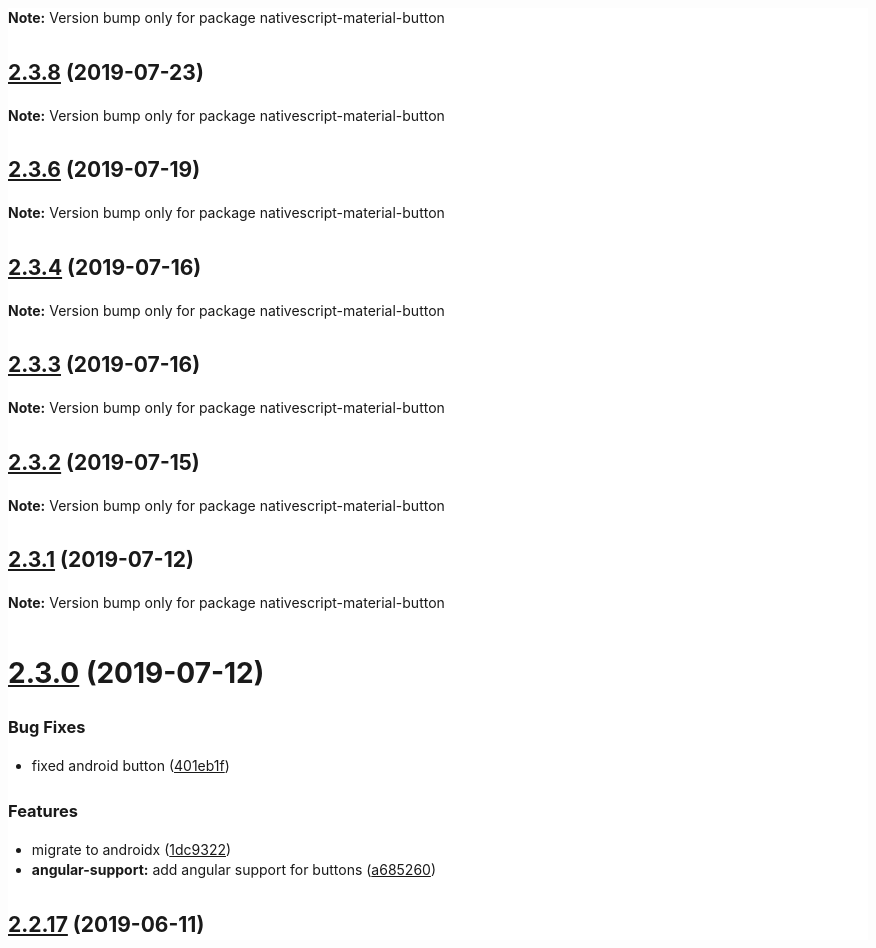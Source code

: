 **Note:** Version bump only for package nativescript-material-button

## [2.3.8](https://github.com/nativescript-community/ui-material-components/compare/v2.3.7...v2.3.8) (2019-07-23)

**Note:** Version bump only for package nativescript-material-button

## [2.3.6](https://github.com/nativescript-community/ui-material-components/compare/v2.3.5...v2.3.6) (2019-07-19)

**Note:** Version bump only for package nativescript-material-button

## [2.3.4](https://github.com/nativescript-community/ui-material-components/compare/v2.3.3...v2.3.4) (2019-07-16)

**Note:** Version bump only for package nativescript-material-button

## [2.3.3](https://github.com/nativescript-community/ui-material-components/compare/v2.3.2...v2.3.3) (2019-07-16)

**Note:** Version bump only for package nativescript-material-button

## [2.3.2](https://github.com/nativescript-community/ui-material-components/compare/v2.3.1...v2.3.2) (2019-07-15)

**Note:** Version bump only for package nativescript-material-button

## [2.3.1](https://github.com/nativescript-community/ui-material-components/compare/v2.3.0...v2.3.1) (2019-07-12)

**Note:** Version bump only for package nativescript-material-button

# [2.3.0](https://github.com/nativescript-community/ui-material-components/compare/v2.2.17...v2.3.0) (2019-07-12)

### Bug Fixes

* fixed android button ([401eb1f](https://github.com/nativescript-community/ui-material-components/commit/401eb1f))

### Features

* migrate to androidx ([1dc9322](https://github.com/nativescript-community/ui-material-components/commit/1dc9322))
* **angular-support:** add angular support for buttons ([a685260](https://github.com/nativescript-community/ui-material-components/commit/a685260))

## [2.2.17](https://github.com/nativescript-community/ui-material-components/compare/v2.2.16...v2.2.17) (2019-06-11)
